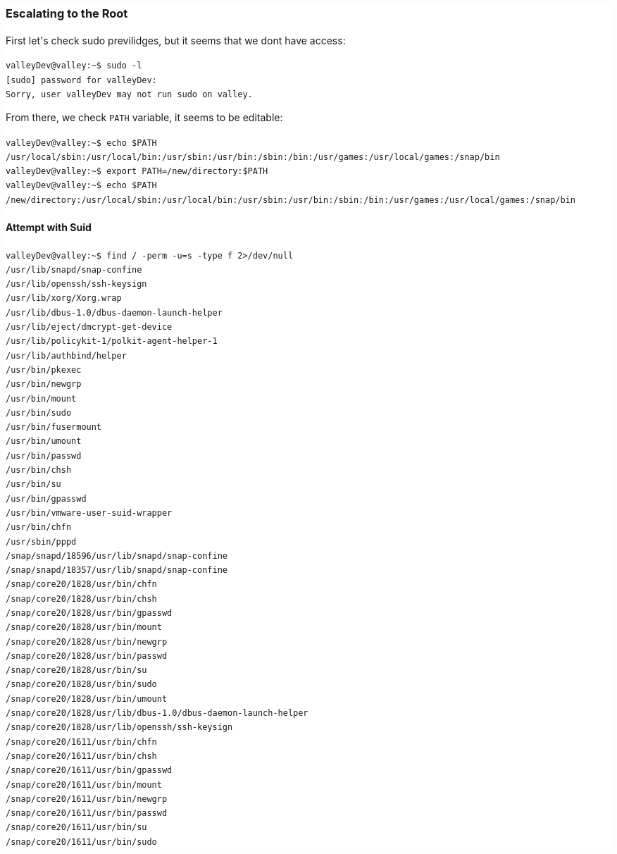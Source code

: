 ### Escalating to the Root

First let's check sudo previlidges, but it seems that we dont have access:

```
valleyDev@valley:~$ sudo -l
[sudo] password for valleyDev: 
Sorry, user valleyDev may not run sudo on valley.
```

From there, we check `PATH` variable, it seems to be editable:

```
valleyDev@valley:~$ echo $PATH
/usr/local/sbin:/usr/local/bin:/usr/sbin:/usr/bin:/sbin:/bin:/usr/games:/usr/local/games:/snap/bin
valleyDev@valley:~$ export PATH=/new/directory:$PATH
valleyDev@valley:~$ echo $PATH
/new/directory:/usr/local/sbin:/usr/local/bin:/usr/sbin:/usr/bin:/sbin:/bin:/usr/games:/usr/local/games:/snap/bin
```

#### Attempt with Suid

```
valleyDev@valley:~$ find / -perm -u=s -type f 2>/dev/null
/usr/lib/snapd/snap-confine
/usr/lib/openssh/ssh-keysign
/usr/lib/xorg/Xorg.wrap
/usr/lib/dbus-1.0/dbus-daemon-launch-helper
/usr/lib/eject/dmcrypt-get-device
/usr/lib/policykit-1/polkit-agent-helper-1
/usr/lib/authbind/helper
/usr/bin/pkexec
/usr/bin/newgrp
/usr/bin/mount
/usr/bin/sudo
/usr/bin/fusermount
/usr/bin/umount
/usr/bin/passwd
/usr/bin/chsh
/usr/bin/su
/usr/bin/gpasswd
/usr/bin/vmware-user-suid-wrapper
/usr/bin/chfn
/usr/sbin/pppd
/snap/snapd/18596/usr/lib/snapd/snap-confine
/snap/snapd/18357/usr/lib/snapd/snap-confine
/snap/core20/1828/usr/bin/chfn
/snap/core20/1828/usr/bin/chsh
/snap/core20/1828/usr/bin/gpasswd
/snap/core20/1828/usr/bin/mount
/snap/core20/1828/usr/bin/newgrp
/snap/core20/1828/usr/bin/passwd
/snap/core20/1828/usr/bin/su
/snap/core20/1828/usr/bin/sudo
/snap/core20/1828/usr/bin/umount
/snap/core20/1828/usr/lib/dbus-1.0/dbus-daemon-launch-helper
/snap/core20/1828/usr/lib/openssh/ssh-keysign
/snap/core20/1611/usr/bin/chfn
/snap/core20/1611/usr/bin/chsh
/snap/core20/1611/usr/bin/gpasswd
/snap/core20/1611/usr/bin/mount
/snap/core20/1611/usr/bin/newgrp
/snap/core20/1611/usr/bin/passwd
/snap/core20/1611/usr/bin/su
/snap/core20/1611/usr/bin/sudo
```